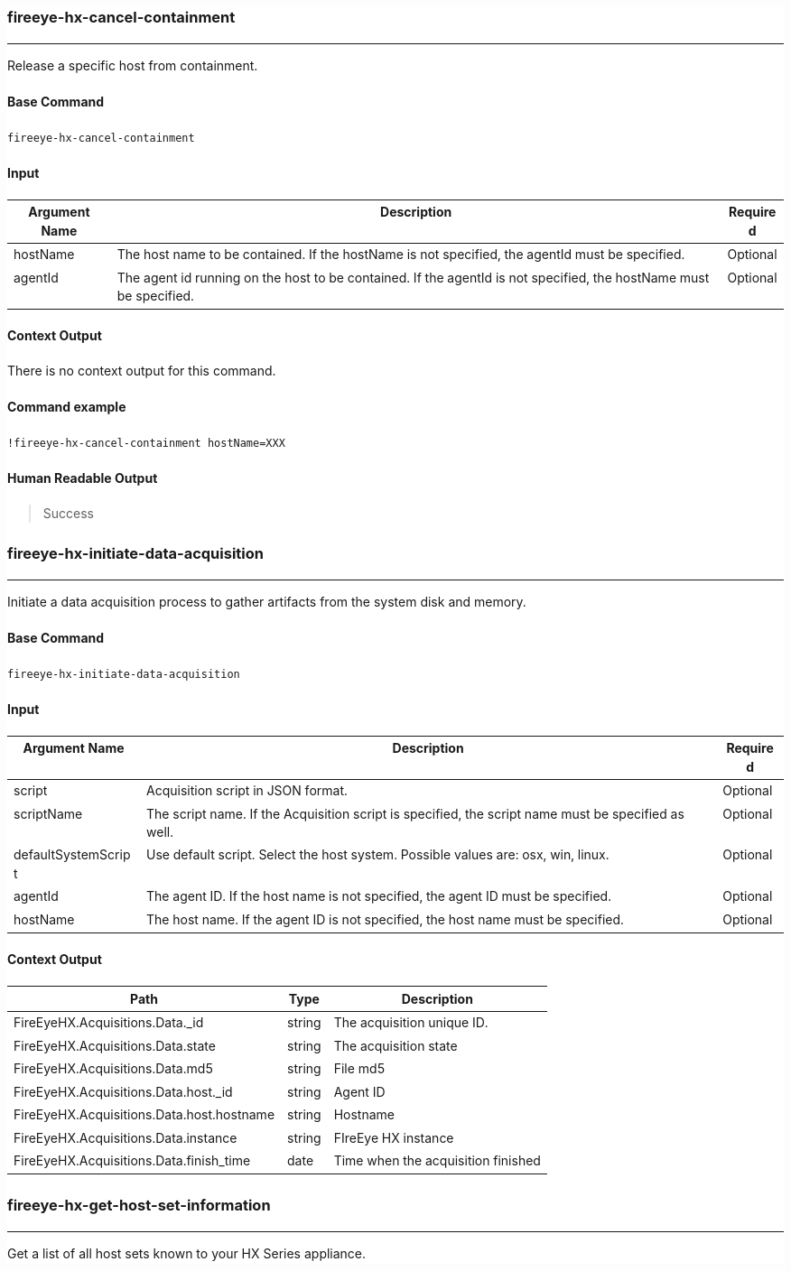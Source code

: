 
### fireeye-hx-cancel-containment
***
Release a specific host from containment.


#### Base Command

`fireeye-hx-cancel-containment`
#### Input

| **Argument Name** | **Description** | **Required** |
| --- | --- | --- |
| hostName | The host name to be contained. If the hostName is not specified, the agentId must be specified. | Optional | 
| agentId | The agent id running on the host to be contained. If the agentId is not specified, the hostName must be specified. | Optional | 


#### Context Output

There is no context output for this command.
#### Command example
```!fireeye-hx-cancel-containment hostName=XXX```
#### Human Readable Output

>Success

### fireeye-hx-initiate-data-acquisition
***
Initiate a data acquisition process to gather artifacts from the system disk and memory.


#### Base Command

`fireeye-hx-initiate-data-acquisition`
#### Input

| **Argument Name** | **Description** | **Required** |
| --- | --- | --- |
| script | Acquisition script in JSON format. | Optional | 
| scriptName | The script name. If the Acquisition script is specified, the script name must be specified as well. | Optional | 
| defaultSystemScript | Use default script. Select the host system. Possible values are: osx, win, linux. | Optional | 
| agentId | The agent ID. If the host name is not specified, the agent ID must be specified. | Optional | 
| hostName | The host name. If the agent ID is not specified, the host name must be specified. | Optional | 


#### Context Output

| **Path** | **Type** | **Description** |
| --- | --- | --- |
| FireEyeHX.Acquisitions.Data._id | string | The acquisition unique ID. | 
| FireEyeHX.Acquisitions.Data.state | string | The acquisition state | 
| FireEyeHX.Acquisitions.Data.md5 | string | File md5 | 
| FireEyeHX.Acquisitions.Data.host._id | string | Agent ID | 
| FireEyeHX.Acquisitions.Data.host.hostname | string | Hostname | 
| FireEyeHX.Acquisitions.Data.instance | string | FIreEye HX instance | 
| FireEyeHX.Acquisitions.Data.finish_time | date | Time when the acquisition finished | 

### fireeye-hx-get-host-set-information
***
Get a list of all host sets known to your HX Series appliance.
```